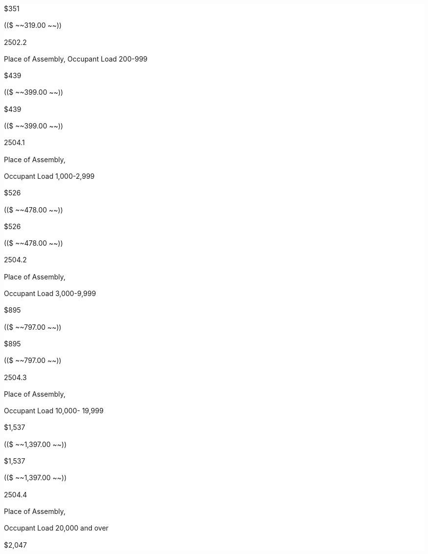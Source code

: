 $351  
  
(($ ~~319.00 ~~))  
  
2502.2  
  
Place of Assembly, Occupant Load 200-999  
  
$439  
  
(($ ~~399.00 ~~))  
  
$439  
  
(($ ~~399.00 ~~))  
  
2504.1  
  
Place of Assembly,  
  
Occupant Load 1,000-2,999  
  
$526  
  
(($ ~~478.00 ~~))  
  
$526  
  
(($ ~~478.00 ~~))  
  
2504.2  
  
Place of Assembly,  
  
Occupant Load 3,000-9,999  
  
$895  
  
(($ ~~797.00 ~~))  
  
$895  
  
(($ ~~797.00 ~~))  
  
2504.3  
  
Place of Assembly,  
  
Occupant Load 10,000- 19,999  
  
$1,537  
  
(($ ~~1,397.00 ~~))  
  
$1,537  
  
(($ ~~1,397.00 ~~))  
  
2504.4  
  
Place of Assembly,  
  
Occupant Load 20,000 and over  
  
$2,047  
  